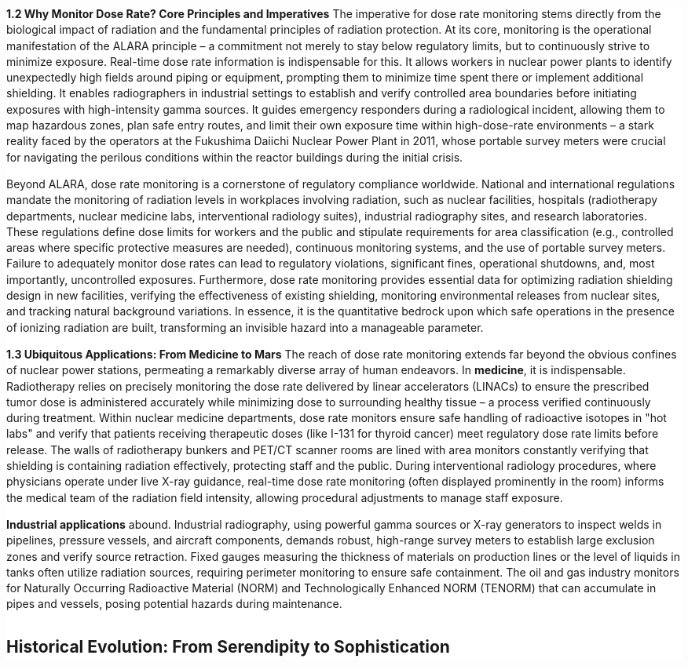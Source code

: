 **1.2 Why Monitor Dose Rate? Core Principles and Imperatives**
The imperative for dose rate monitoring stems directly from the biological impact of radiation and the fundamental principles of radiation protection. At its core, monitoring is the operational manifestation of the ALARA principle – a commitment not merely to stay below regulatory limits, but to continuously strive to minimize exposure. Real-time dose rate information is indispensable for this. It allows workers in nuclear power plants to identify unexpectedly high fields around piping or equipment, prompting them to minimize time spent there or implement additional shielding. It enables radiographers in industrial settings to establish and verify controlled area boundaries before initiating exposures with high-intensity gamma sources. It guides emergency responders during a radiological incident, allowing them to map hazardous zones, plan safe entry routes, and limit their own exposure time within high-dose-rate environments – a stark reality faced by the operators at the Fukushima Daiichi Nuclear Power Plant in 2011, whose portable survey meters were crucial for navigating the perilous conditions within the reactor buildings during the initial crisis.

Beyond ALARA, dose rate monitoring is a cornerstone of regulatory compliance worldwide. National and international regulations mandate the monitoring of radiation levels in workplaces involving radiation, such as nuclear facilities, hospitals (radiotherapy departments, nuclear medicine labs, interventional radiology suites), industrial radiography sites, and research laboratories. These regulations define dose limits for workers and the public and stipulate requirements for area classification (e.g., controlled areas where specific protective measures are needed), continuous monitoring systems, and the use of portable survey meters. Failure to adequately monitor dose rates can lead to regulatory violations, significant fines, operational shutdowns, and, most importantly, uncontrolled exposures. Furthermore, dose rate monitoring provides essential data for optimizing radiation shielding design in new facilities, verifying the effectiveness of existing shielding, monitoring environmental releases from nuclear sites, and tracking natural background variations. In essence, it is the quantitative bedrock upon which safe operations in the presence of ionizing radiation are built, transforming an invisible hazard into a manageable parameter.

**1.3 Ubiquitous Applications: From Medicine to Mars**
The reach of dose rate monitoring extends far beyond the obvious confines of nuclear power stations, permeating a remarkably diverse array of human endeavors. In **medicine**, it is indispensable. Radiotherapy relies on precisely monitoring the dose rate delivered by linear accelerators (LINACs) to ensure the prescribed tumor dose is administered accurately while minimizing dose to surrounding healthy tissue – a process verified continuously during treatment. Within nuclear medicine departments, dose rate monitors ensure safe handling of radioactive isotopes in "hot labs" and verify that patients receiving therapeutic doses (like I-131 for thyroid cancer) meet regulatory dose rate limits before release. The walls of radiotherapy bunkers and PET/CT scanner rooms are lined with area monitors constantly verifying that shielding is containing radiation effectively, protecting staff and the public. During interventional radiology procedures, where physicians operate under live X-ray guidance, real-time dose rate monitoring (often displayed prominently in the room) informs the medical team of the radiation field intensity, allowing procedural adjustments to manage staff exposure.

**Industrial applications** abound. Industrial radiography, using powerful gamma sources or X-ray generators to inspect welds in pipelines, pressure vessels, and aircraft components, demands robust, high-range survey meters to establish large exclusion zones and verify source retraction. Fixed gauges measuring the thickness of materials on production lines or the level of liquids in tanks often utilize radiation sources, requiring perimeter monitoring to ensure safe containment. The oil and gas industry monitors for Naturally Occurring Radioactive Material (NORM) and Technologically Enhanced NORM (TENORM) that can accumulate in pipes and vessels, posing potential hazards during maintenance.

## Historical Evolution: From Serendipity to Sophistication
